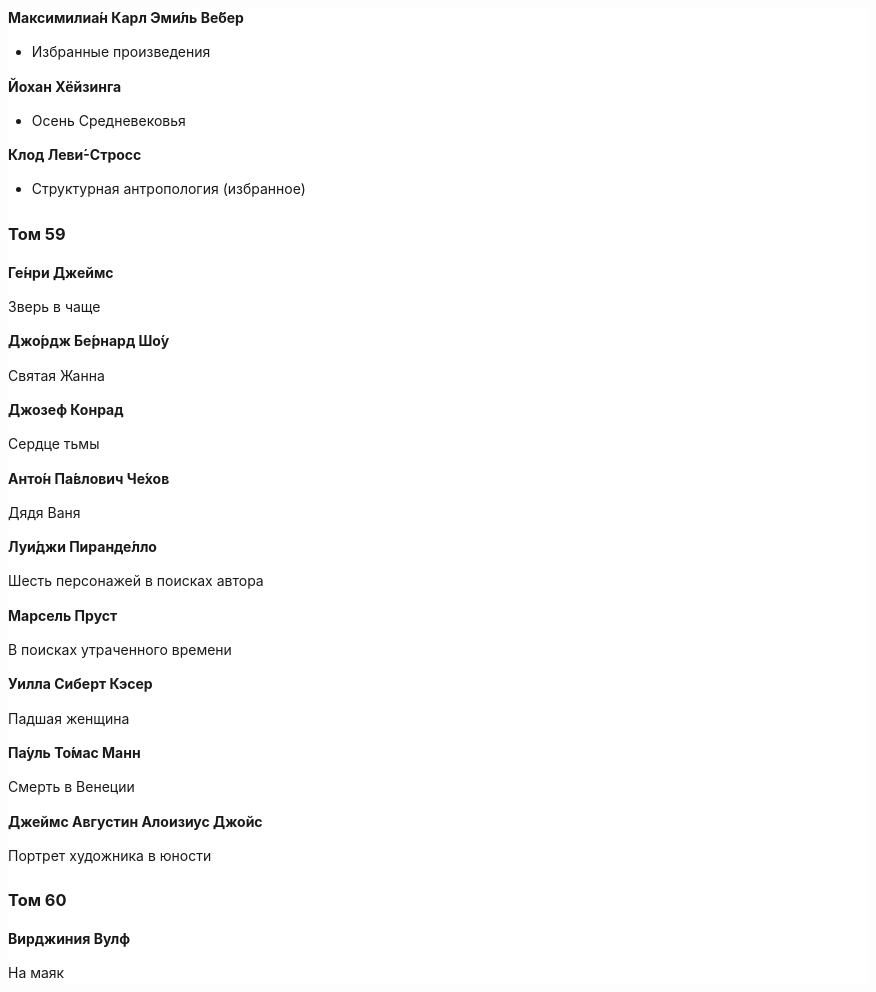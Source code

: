 **Максимилиа́н Карл Эми́ль Ве́бер**

- Избранные произведения

**Йохан Хёйзинга**

- Осень Средневековья

**Клод Леви́-Стросс**

- Структурная антропология (избранное)






### Том 59

**Ге́нри Джеймс**

Зверь в чаще

**Джо́рдж Бе́рнард Шо́у**

Святая Жанна

**Джозеф Конрад**

Сердце тьмы

**Анто́н Па́влович Че́хов**

Дядя Ваня

**Луи́джи Пиранде́лло**

Шесть персонажей в поисках автора

**Марсель Пруст**

В поисках утраченного времени

**Уилла Сиберт Кэсер**

Падшая женщина

**Па́уль То́мас Манн**

Смерть в Венеции

**Джеймс Августин Алоизиус Джойс**

Портрет художника в юности







### Том 60

**Вирджиния Вулф**

На маяк
